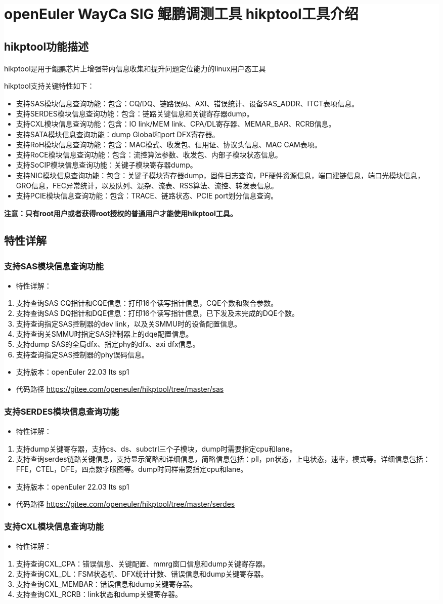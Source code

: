 
# openEuler WayCa SIG 鲲鹏调测工具 hikptool工具介绍


##  hikptool功能描述

  hikptool是用于鲲鹏芯片上增强带内信息收集和提升问题定位能力的linux用户态工具

  hikptool支持关键特性如下：
- 支持SAS模块信息查询功能：包含：CQ/DQ、链路误码、AXI、错误统计、设备SAS_ADDR、ITCT表项信息。
- 支持SERDES模块信息查询功能：包含：链路关键信息和关键寄存器dump。
- 支持CXL模块信息查询功能：包含：IO link/MEM link、CPA/DL寄存器、MEMAR_BAR、RCRB信息。
- 支持SATA模块信息查询功能：dump Global和port DFX寄存器。
- 支持RoH模块信息查询功能：包含：MAC模式、收发包、信用证、协议头信息、MAC CAM表项。
- 支持RoCE模块信息查询功能：包含：流控算法参数、收发包、内部子模块状态信息。
- 支持SoCIP模块信息查询功能：关键子模块寄存器dump。
- 支持NIC模块信息查询功能：包含：关键子模块寄存器dump，固件日志查询，PF硬件资源信息，端口建链信息，端口光模块信息，GRO信息，FEC异常统计，以及队列、混杂、流表、RSS算法、流控、转发表信息。
- 支持PCIE模块信息查询功能：包含：TRACE、链路状态、PCIE port划分信息查询。

__注意：只有root用户或者获得root授权的普通用户才能使用hikptool工具。__


##  特性详解

### 支持SAS模块信息查询功能
- 特性详解：
1. 支持查询SAS CQ指针和CQE信息：打印16个读写指针信息，CQE个数和聚合参数。
2. 支持查询SAS DQ指针和DQE信息：打印16个读写指针信息，已下发及未完成的DQE个数。
3. 支持查询指定SAS控制器的dev link，以及关SMMU时的设备配置信息。
4. 支持查询关SMMU时指定SAS控制器上的dqe配置信息。
5. 支持dump SAS的全局dfx、指定phy的dfx、axi dfx信息。
6. 支持查询指定SAS控制器的phy误码信息。

- 支持版本：openEuler 22.03 lts sp1

- 代码路径
  https://gitee.com/openeuler/hikptool/tree/master/sas


### 支持SERDES模块信息查询功能
- 特性详解：
1. 支持dump关键寄存器，支持cs、ds、subctrl三个子模块，dump时需要指定cpu和lane。
2. 支持查询serdes链路关键信息，支持显示简略和详细信息，简略信息包括：pll，pn状态，上电状态，速率，模式等。详细信息包括：FFE，CTEL，DFE，四点数字眼图等。dump时同样需要指定cpu和lane。

- 支持版本：openEuler 22.03 lts sp1

- 代码路径
  https://gitee.com/openeuler/hikptool/tree/master/serdes


### 支持CXL模块信息查询功能
- 特性详解：
1. 支持查询CXL_CPA：错误信息、关键配置、mmrg窗口信息和dump关键寄存器。
2. 支持查询CXL_DL：FSM状态机、DFX统计计数、错误信息和dump关键寄存器。
3. 支持查询CXL_MEMBAR：错误信息和dump关键寄存器。
4. 支持查询CXL_RCRB：link状态和dump关键寄存器。
